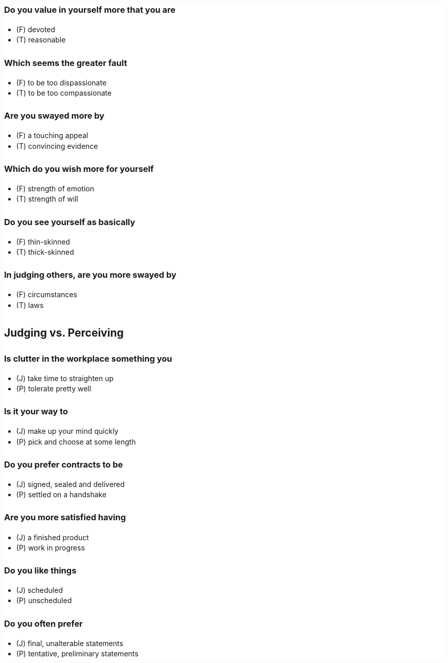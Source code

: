### Do you value in yourself more that you are
- (F) devoted
- (T) reasonable

### Which seems the greater fault
- (F) to be too dispassionate
- (T) to be too compassionate

### Are you swayed more by
- (F) a touching appeal
- (T) convincing evidence

### Which do you wish more for yourself
- (F) strength of emotion
- (T) strength of will

### Do you see yourself as basically
- (F) thin-skinned
- (T) thick-skinned

### In judging others, are you more swayed by
- (F) circumstances
- (T) laws

## Judging vs. Perceiving

### Is clutter in the workplace something you
- (J) take time to straighten up
- (P) tolerate pretty well

### Is it your way to
- (J) make up your mind quickly
- (P) pick and choose at some length

### Do you prefer contracts to be
- (J) signed, sealed and delivered
- (P) settled on a handshake

### Are you more satisfied having
- (J) a finished product
- (P) work in progress

### Do you like things
- (J) scheduled
- (P) unscheduled

### Do you often prefer
- (J) final, unalterable statements
- (P) tentative, preliminary statements
